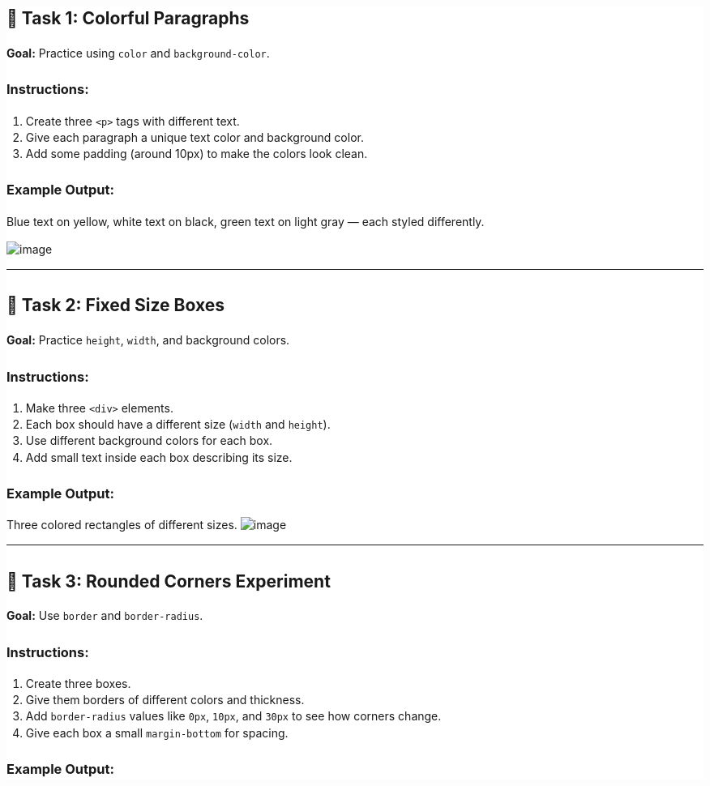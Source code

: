 
## 🧩 **Task 1: Colorful Paragraphs**

**Goal:** Practice using `color` and `background-color`.

### Instructions:

1. Create three `<p>` tags with different text.
2. Give each paragraph a unique text color and background color.
3. Add some padding (around 10px) to make the colors look clean.

### Example Output:

Blue text on yellow, white text on black, green text on light gray — each styled differently.

<img width="908" height="436" alt="image" src="https://github.com/user-attachments/assets/340a1264-92df-4b95-91ca-92164d89d47c" />


---

## 🧱 **Task 2: Fixed Size Boxes**

**Goal:** Practice `height`, `width`, and background colors.

### Instructions:

1. Make three `<div>` elements.
2. Each box should have a different size (`width` and `height`).
3. Use different background colors for each box.
4. Add small text inside each box describing its size.

### Example Output:

Three colored rectangles of different sizes.
<img width="1207" height="769" alt="image" src="https://github.com/user-attachments/assets/eb07c0ec-0937-41c9-b9be-5aed23136628" />


---

## 🎨 **Task 3: Rounded Corners Experiment**

**Goal:** Use `border` and `border-radius`.

### Instructions:

1. Create three boxes.
2. Give them borders of different colors and thickness.
3. Add `border-radius` values like `0px`, `10px`, and `30px` to see how corners change.
4. Give each box a small `margin-bottom` for spacing.

### Example Output:
